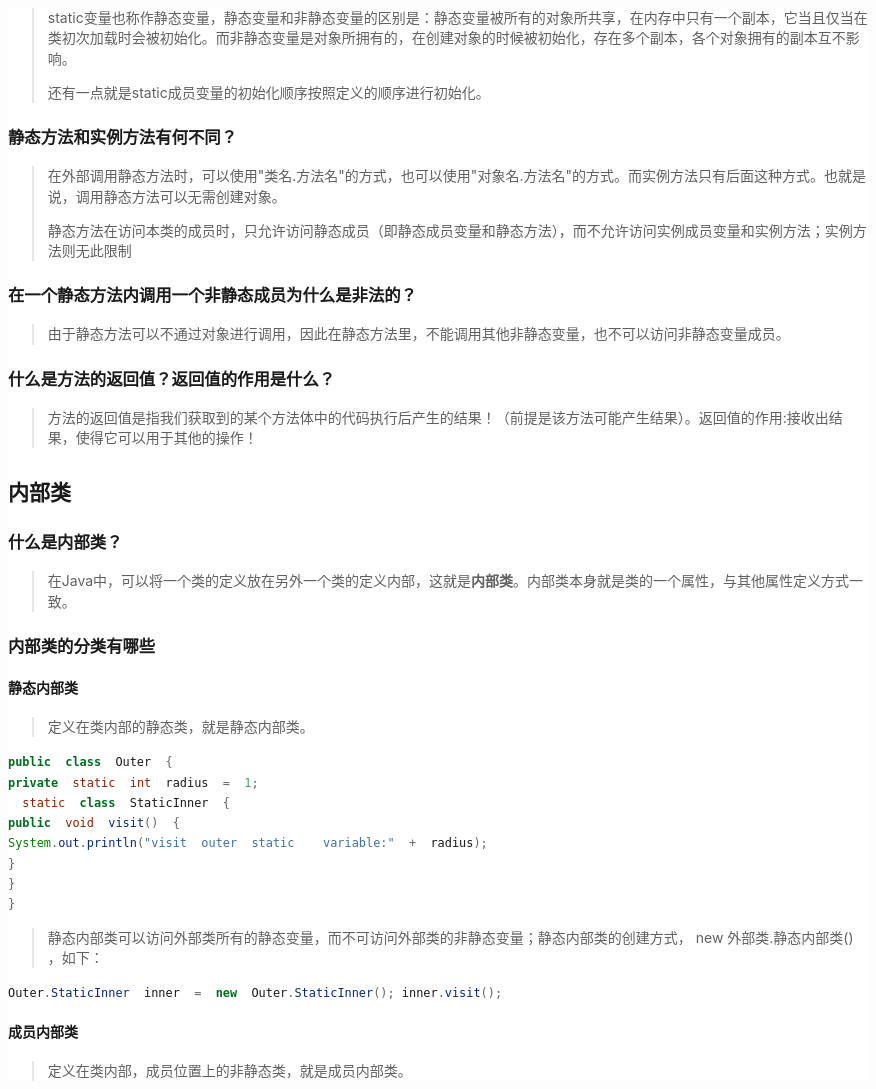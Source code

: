 > static变量也称作静态变量，静态变量和非静态变量的区别是：静态变量被所有的对象所共享，在内存中只有一个副本，它当且仅当在类初次加载时会被初始化。而非静态变量是对象所拥有的，在创建对象的时候被初始化，存在多个副本，各个对象拥有的副本互不影响。
> 
> 还有一点就是static成员变量的初始化顺序按照定义的顺序进行初始化。

### 静态方法和实例方法有何不同？

> 在外部调用静态方法时，可以使用\"类名.方法名\"的方式，也可以使用\"对象名.方法名\"的方式。而实例方法只有后面这种方式。也就是说，调用静态方法可以无需创建对象。
> 
>静态方法在访问本类的成员时，只允许访问静态成员（即静态成员变量和静态方法），而不允许访问实例成员变量和实例方法；实例方法则无此限制

### 在一个静态方法内调用一个非静态成员为什么是非法的？

> 由于静态方法可以不通过对象进行调用，因此在静态方法里，不能调用其他非静态变量，也不可以访问非静态变量成员。

### 什么是方法的返回值？返回值的作用是什么？

> 方法的返回值是指我们获取到的某个方法体中的代码执行后产生的结果！（前提是该方法可能产生结果）。返回值的作用:接收出结果，使得它可以用于其他的操作！

## 内部类 

### 什么是内部类？

> 在Java中，可以将一个类的定义放在另外一个类的定义内部，这就是**内部类**。内部类本身就是类的一个属性，与其他属性定义方式一致。

### 内部类的分类有哪些

#### 静态内部类 

> 定义在类内部的静态类，就是静态内部类。

```java
public  class  Outer  {
private  static  int  radius  =  1; 
  static  class  StaticInner  {
public  void  visit()  {
System.out.println("visit  outer  static	variable:"  +  radius);
}
}
}
```



> 静态内部类可以访问外部类所有的静态变量，而不可访问外部类的非静态变量；静态内部类的创建方式， new 外部类.静态内部类() ，如下：

```java
Outer.StaticInner  inner  =  new  Outer.StaticInner(); inner.visit();
```



#### 成员内部类 

> 定义在类内部，成员位置上的非静态类，就是成员内部类。
